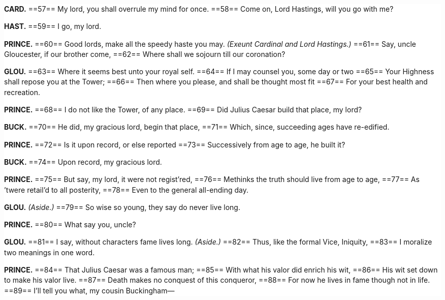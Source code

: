**CARD.**
==57== My lord, you shall overrule my mind for once.
==58== Come on, Lord Hastings, will you go with me?

**HAST.**
==59== I go, my lord.

**PRINCE.**
==60== Good lords, make all the speedy haste you may.
*(Exeunt Cardinal and Lord Hastings.)*
==61== Say, uncle Gloucester, if our brother come,
==62== Where shall we sojourn till our coronation?

**GLOU.**
==63== Where it seems best unto your royal self.
==64== If I may counsel you, some day or two
==65== Your Highness shall repose you at the Tower;
==66== Then where you please, and shall be thought most fit
==67== For your best health and recreation.

**PRINCE.**
==68== I do not like the Tower, of any place.
==69== Did Julius Caesar build that place, my lord?

**BUCK.**
==70== He did, my gracious lord, begin that place,
==71== Which, since, succeeding ages have re-edified.

**PRINCE.**
==72== Is it upon record, or else reported
==73== Successively from age to age, he built it?

**BUCK.**
==74== Upon record, my gracious lord.

**PRINCE.**
==75== But say, my lord, it were not regist’red,
==76== Methinks the truth should live from age to age,
==77== As ’twere retail’d to all posterity,
==78== Even to the general all-ending day.

**GLOU.**
*(Aside.)*
==79== So wise so young, they say do never live long.

**PRINCE.**
==80== What say you, uncle?

**GLOU.**
==81== I say, without characters fame lives long.
*(Aside.)*
==82== Thus, like the formal Vice, Iniquity,
==83== I moralize two meanings in one word.

**PRINCE.**
==84== That Julius Caesar was a famous man;
==85== With what his valor did enrich his wit,
==86== His wit set down to make his valor live.
==87== Death makes no conquest of this conqueror,
==88== For now he lives in fame though not in life.
==89== I’ll tell you what, my cousin Buckingham⁠—
